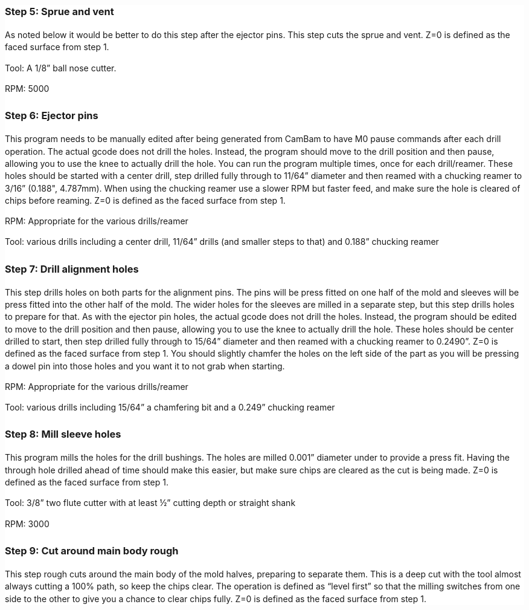 ### Step 5: Sprue and vent ###
As noted below it would be better to do this step after the ejector pins.  This step cuts the sprue and vent.  Z=0 is defined as the faced surface from step 1.

Tool: A 1/8” ball nose cutter.

RPM: 5000

### Step 6: Ejector pins ###
This program needs to be manually edited after being generated from CamBam to have M0 pause commands after each drill operation.  The actual gcode does not drill the holes.  Instead, the program should move to the drill position and then pause, allowing you to use the knee to actually drill the hole.  You can run the program multiple times, once for each drill/reamer.  These holes should be started with a center drill, step drilled fully through to 11/64” diameter and then reamed with a chucking reamer to 3/16” (0.188", 4.787mm).  When using the chucking reamer use a slower RPM but faster feed, and make sure the hole is cleared of chips before reaming.  Z=0 is defined as the faced surface from step 1.

RPM: Appropriate for the various drills/reamer

Tool: various drills including a center drill, 11/64” drills (and smaller steps to that) and 0.188” chucking reamer

### Step 7: Drill alignment holes ###
This step drills holes on both parts for the alignment pins.  The pins will be press fitted on one half of the mold and sleeves will be press fitted into the other half of the mold.  The wider holes for the sleeves are milled in a separate step, but this step drills holes to prepare for that.  As with the ejector pin holes, the actual gcode does not drill the holes.  Instead, the program should be edited to move to the drill position and then pause, allowing you to use the knee to actually drill the hole.  These holes should be center drilled to start, then step drilled fully through to 15/64” diameter and then reamed with a chucking reamer to 0.2490”.  Z=0 is defined as the faced surface from step 1.  You should slightly chamfer the holes on the left side of the part as you will be pressing a dowel pin into those holes and you want it to not grab when starting.

RPM:  Appropriate for the various drills/reamer

Tool: various drills including 15/64” a chamfering bit and a 0.249” chucking reamer

### Step 8: Mill sleeve holes ###
This program mills the holes for the drill bushings.  The holes are milled 0.001” diameter under to provide a press fit.  Having the through hole drilled ahead of time should make this easier, but make sure chips are cleared as the cut is being made.  Z=0 is defined as the faced surface from step 1.

Tool: 3/8” two flute cutter with at least ½” cutting depth or straight shank

RPM: 3000

### Step 9: Cut around main body rough ###
This step rough cuts around the main body of the mold halves, preparing to separate them.  This is a deep cut with the tool almost always cutting a 100% path, so keep the chips clear.  The operation is defined as “level first” so that the milling switches from one side to the other to give you a chance to clear chips fully.  Z=0 is defined as the faced surface from step 1.
